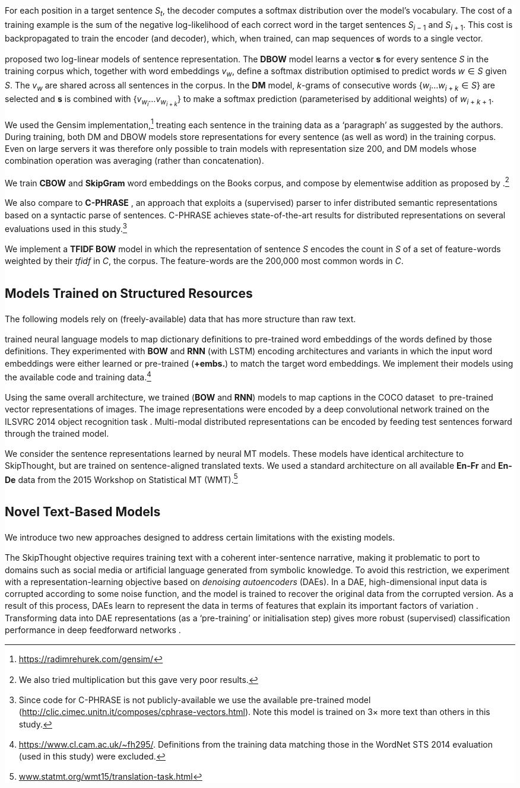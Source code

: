 For each position in a target sentence $S_t$, the decoder computes a softmax distribution over the model’s vocabulary. The cost of a training example is the sum of the negative log-likelihood of each correct word in the target sentences $S_{i-1}$ and $S_{i+1}$. This cost is backpropagated to train the encoder (and decoder), which, when trained, can map sequences of words to a single vector.

proposed two log-linear models of sentence representation. The **DBOW** model learns a vector $\mathbf{s}$ for every sentence $S$ in the training corpus which, together with word embeddings $v_w$, define a softmax distribution optimised to predict words $w \in S$ given $S$. The $v_w$ are shared across all sentences in the corpus. In the **DM** model, $k$-grams of consecutive words $\{w_i \dots w_{i+k} \in S\}$ are selected and $\mathbf{s}$ is combined with $\{v_{w_i} \dots v_{w_{i+k}} \}$ to make a softmax prediction (parameterised by additional weights) of $w_{i+k+1}$.

We used the Gensim implementation,[^3] treating each sentence in the training data as a ‘paragraph’ as suggested by the authors. During training, both DM and DBOW models store representations for every sentence (as well as word) in the training corpus. Even on large servers it was therefore only possible to train models with representation size $200$, and DM models whose combination operation was averaging (rather than concatenation).

We train **CBOW** and **SkipGram** word embeddings on the Books corpus, and compose by elementwise addition as proposed by .[^4]

We also compare to **C-PHRASE** , an approach that exploits a (supervised) parser to infer distributed semantic representations based on a syntactic parse of sentences. C-PHRASE achieves state-of-the-art results for distributed representations on several evaluations used in this study.[^5]

We implement a **TFIDF BOW** model in which the representation of sentence $S$ encodes the count in $S$ of a set of feature-words weighted by their *tfidf* in $C$, the corpus. The feature-words are the 200,000 most common words in $C$.

## Models Trained on Structured Resources

The following models rely on (freely-available) data that has more structure than raw text.

trained neural language models to map dictionary definitions to pre-trained word embeddings of the words defined by those definitions. They experimented with **BOW** and **RNN** (with LSTM) encoding architectures and variants in which the input word embeddings were either learned or pre-trained (**+embs.**) to match the target word embeddings. We implement their models using the available code and training data.[^6]

Using the same overall architecture, we trained (**BOW** and **RNN**) models to map captions in the COCO dataset  to pre-trained vector representations of images. The image representations were encoded by a deep convolutional network trained on the ILSVRC 2014 object recognition task . Multi-modal distributed representations can be encoded by feeding test sentences forward through the trained model.

We consider the sentence representations learned by neural MT models. These models have identical architecture to SkipThought, but are trained on sentence-aligned translated texts. We used a standard architecture on all available **En-Fr** and **En-De** data from the 2015 Workshop on Statistical MT (WMT).[^7]

## Novel Text-Based Models

We introduce two new approaches designed to address certain limitations with the existing models.

The SkipThought objective requires training text with a coherent inter-sentence narrative, making it problematic to port to domains such as social media or artificial language generated from symbolic knowledge. To avoid this restriction, we experiment with a representation-learning objective based on *denoising autoencoders* (DAEs). In a DAE, high-dimensional input data is corrupted according to some noise function, and the model is trained to recover the original data from the corrupted version. As a result of this process, DAEs learn to represent the data in terms of features that explain its important factors of variation . Transforming data into DAE representations (as a ‘pre-training’ or initialisation step) gives more robust (supervised) classification performance in deep feedforward networks .


[^1]: See the contrasting conclusions in among others.
[^2]: This excludes innovative supervised sentence-level architectures including and many others.
[^3]: <https://radimrehurek.com/gensim/>
[^4]: We also tried multiplication but this gave very poor results.
[^5]: Since code for C-PHRASE is not publicly-available we use the available pre-trained model (<http://clic.cimec.unitn.it/composes/cphrase-vectors.html>). Note this model is trained on $3\times$ more text than others in this study.
[^6]: <https://www.cl.cam.ac.uk/~fh295/>. Definitions from the training data matching those in the WordNet STS 2014 evaluation (used in this study) were excluded.
[^7]: <a href="www.statmt.org/wmt15/translation-task.html" class="uri">www.statmt.org/wmt15/translation-task.html</a>
[^8]: We searched $p_o,p_x \in \{0.1,0.2,0.3\}$ and observed best results with $p_o = p_x = 0.1$.
[^9]: <http://www.cs.toronto.edu/~mbweb/>
[^10]: For ParagraphVec only $d \in\{100,200\}$ was possible due to the high memory footprint.
[^11]: Downloaded from <https://github.com/ryankiros/skip-thoughts>
[^12]: <a href="wikipedia.org/wiki/Cronbach&#39;s_alpha" class="uri">wikipedia.org/wiki/Cronbach's_alpha</a>
[^13]: We make all code for training and evaluating these new models publicly available, together with pre-trained models and an online demo of the FastSent sentence space.
